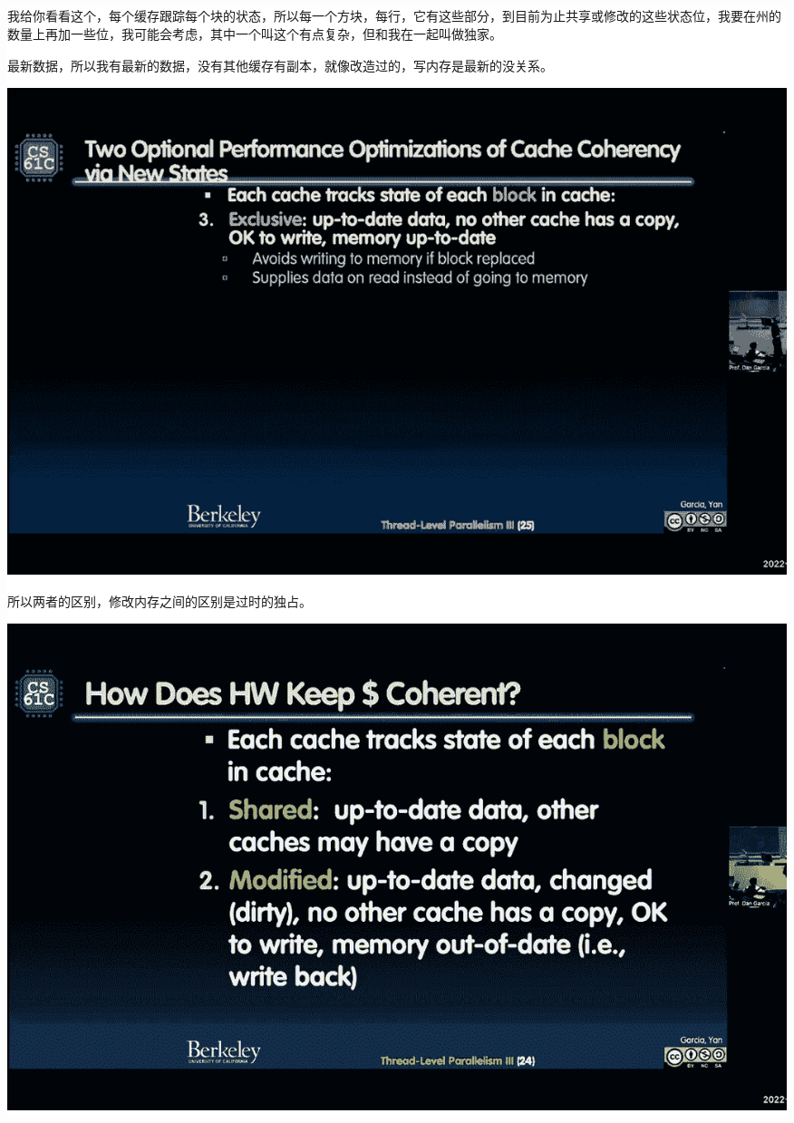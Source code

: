 我给你看看这个，每个缓存跟踪每个块的状态，所以每一个方块，每行，它有这些部分，到目前为止共享或修改的这些状态位，我要在州的数量上再加一些位，我可能会考虑，其中一个叫这个有点复杂，但和我在一起叫做独家。

最新数据，所以我有最新的数据，没有其他缓存有副本，就像改造过的，写内存是最新的没关系。

![](img/fdf02a2b9e8cb96d1791f372a399f305_96.png)

所以两者的区别，修改内存之间的区别是过时的独占。

![](img/fdf02a2b9e8cb96d1791f372a399f305_98.png)
